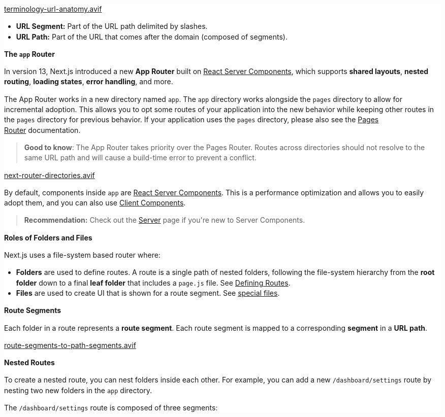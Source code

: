 [terminology-url-anatomy.avif](NextJS%20bbcf058765a249c0bc242641f610757e/terminology-url-anatomy.avif)

- **URL Segment:** Part of the URL path delimited by slashes.
- **URL Path:** Part of the URL that comes after the domain (composed of segments).

**The `app` Router**

In version 13, Next.js introduced a new **App Router** built on [React Server Components](https://nextjs.org/docs/app/building-your-application/rendering/server-components), which supports **shared layouts**, **nested routing**, **loading states**, **error handling**, and more.

The App Router works in a new directory named `app`. The `app` directory works alongside the `pages` directory to allow for incremental adoption. This allows you to opt some routes of your application into the new behavior while keeping other routes in the `pages` directory for previous behavior. If your application uses the `pages` directory, please also see the [Pages Router](https://nextjs.org/docs/pages/building-your-application/routing) documentation.

> **Good to know**: The App Router takes priority over the Pages Router. Routes across directories should not resolve to the same URL path and will cause a build-time error to prevent a conflict.
> 

[next-router-directories.avif](NextJS%20bbcf058765a249c0bc242641f610757e/next-router-directories.avif)

By default, components inside `app` are [React Server Components](https://nextjs.org/docs/app/building-your-application/rendering/server-components). This is a performance optimization and allows you to easily adopt them, and you can also use [Client Components](https://nextjs.org/docs/app/building-your-application/rendering/client-components).

> **Recommendation:** Check out the [Server](https://nextjs.org/docs/app/building-your-application/rendering/server-components) page if you're new to Server Components.
> 

**Roles of Folders and Files**

Next.js uses a file-system based router where:

- **Folders** are used to define routes. A route is a single path of nested folders, following the file-system hierarchy from the **root folder** down to a final **leaf folder** that includes a `page.js` file. See [Defining Routes](https://nextjs.org/docs/app/building-your-application/routing/defining-routes).
- **Files** are used to create UI that is shown for a route segment. See [special files](https://nextjs.org/docs/app/building-your-application/routing#file-conventions).

**Route Segments**

Each folder in a route represents a **route segment**. Each route segment is mapped to a corresponding **segment** in a **URL path**.

[route-segments-to-path-segments.avif](NextJS%20bbcf058765a249c0bc242641f610757e/route-segments-to-path-segments.avif)

**Nested Routes**

To create a nested route, you can nest folders inside each other. For example, you can add a new `/dashboard/settings` route by nesting two new folders in the `app` directory.

The `/dashboard/settings` route is composed of three segments:
